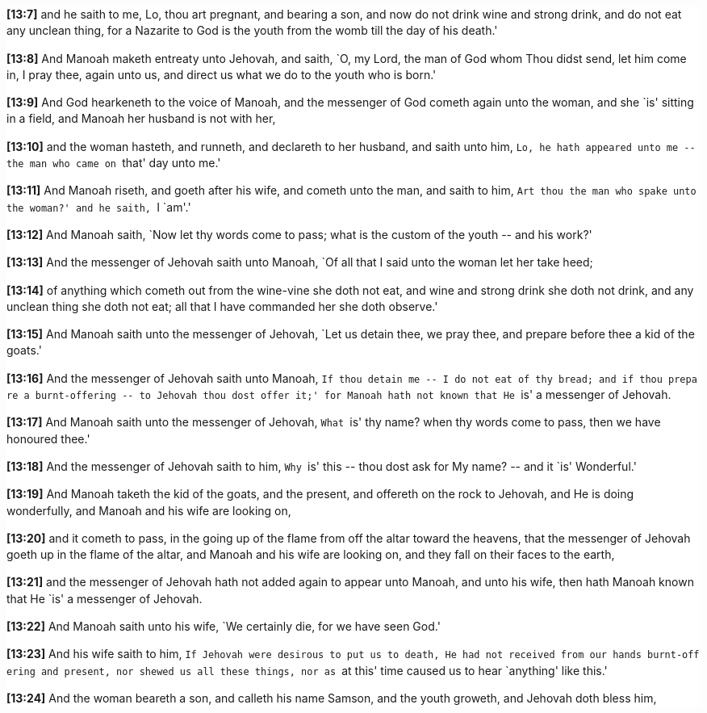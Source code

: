 **[13:7]** and he saith to me, Lo, thou art pregnant, and bearing a son, and now do not drink wine and strong drink, and do not eat any unclean thing, for a Nazarite to God is the youth from the womb till the day of his death.'

**[13:8]** And Manoah maketh entreaty unto Jehovah, and saith, `O, my Lord, the man of God whom Thou didst send, let him come in, I pray thee, again unto us, and direct us what we do to the youth who is born.'

**[13:9]** And God hearkeneth to the voice of Manoah, and the messenger of God cometh again unto the woman, and she `is' sitting in a field, and Manoah her husband is not with her,

**[13:10]** and the woman hasteth, and runneth, and declareth to her husband, and saith unto him, `Lo, he hath appeared unto me -- the man who came on `that' day unto me.'

**[13:11]** And Manoah riseth, and goeth after his wife, and cometh unto the man, and saith to him, `Art thou the man who spake unto the woman?' and he saith, `I `am'.'

**[13:12]** And Manoah saith, `Now let thy words come to pass; what is the custom of the youth -- and his work?'

**[13:13]** And the messenger of Jehovah saith unto Manoah, `Of all that I said unto the woman let her take heed;

**[13:14]** of anything which cometh out from the wine-vine she doth not eat, and wine and strong drink she doth not drink, and any unclean thing she doth not eat; all that I have commanded her she doth observe.'

**[13:15]** And Manoah saith unto the messenger of Jehovah, `Let us detain thee, we pray thee, and prepare before thee a kid of the goats.'

**[13:16]** And the messenger of Jehovah saith unto Manoah, `If thou detain me -- I do not eat of thy bread; and if thou prepare a burnt-offering -- to Jehovah thou dost offer it;' for Manoah hath not known that He `is' a messenger of Jehovah.

**[13:17]** And Manoah saith unto the messenger of Jehovah, `What `is' thy name? when thy words come to pass, then we have honoured thee.'

**[13:18]** And the messenger of Jehovah saith to him, `Why `is' this -- thou dost ask for My name? -- and it `is' Wonderful.'

**[13:19]** And Manoah taketh the kid of the goats, and the present, and offereth on the rock to Jehovah, and He is doing wonderfully, and Manoah and his wife are looking on,

**[13:20]** and it cometh to pass, in the going up of the flame from off the altar toward the heavens, that the messenger of Jehovah goeth up in the flame of the altar, and Manoah and his wife are looking on, and they fall on their faces to the earth,

**[13:21]** and the messenger of Jehovah hath not added again to appear unto Manoah, and unto his wife, then hath Manoah known that He `is' a messenger of Jehovah.

**[13:22]** And Manoah saith unto his wife, `We certainly die, for we have seen God.'

**[13:23]** And his wife saith to him, `If Jehovah were desirous to put us to death, He had not received from our hands burnt-offering and present, nor shewed us all these things, nor as `at this' time caused us to hear `anything' like this.'

**[13:24]** And the woman beareth a son, and calleth his name Samson, and the youth groweth, and Jehovah doth bless him,

